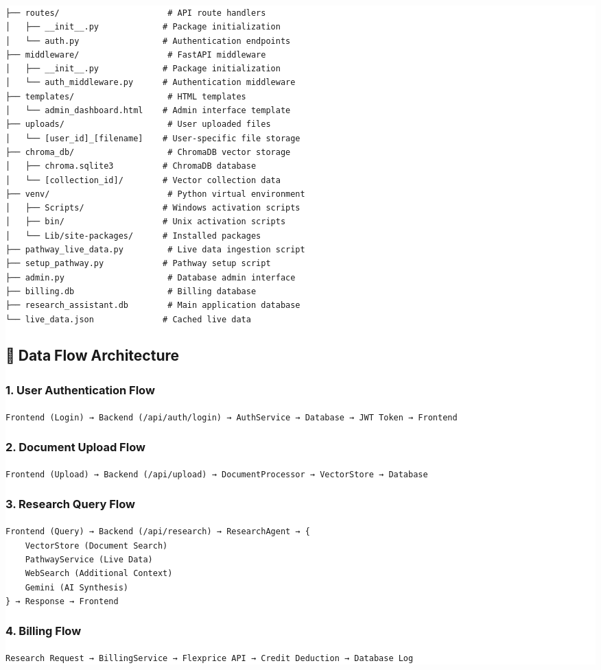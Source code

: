 ```
├── routes/                      # API route handlers
│   ├── __init__.py             # Package initialization
│   └── auth.py                 # Authentication endpoints
├── middleware/                  # FastAPI middleware
│   ├── __init__.py             # Package initialization
│   └── auth_middleware.py      # Authentication middleware
├── templates/                   # HTML templates
│   └── admin_dashboard.html    # Admin interface template
├── uploads/                     # User uploaded files
│   └── [user_id]_[filename]    # User-specific file storage
├── chroma_db/                   # ChromaDB vector storage
│   ├── chroma.sqlite3          # ChromaDB database
│   └── [collection_id]/        # Vector collection data
├── venv/                        # Python virtual environment
│   ├── Scripts/                # Windows activation scripts
│   ├── bin/                    # Unix activation scripts
│   └── Lib/site-packages/      # Installed packages
├── pathway_live_data.py         # Live data ingestion script
├── setup_pathway.py            # Pathway setup script
├── admin.py                     # Database admin interface
├── billing.db                   # Billing database
├── research_assistant.db        # Main application database
└── live_data.json              # Cached live data
```

## 🔄 Data Flow Architecture

### 1. User Authentication Flow
```
Frontend (Login) → Backend (/api/auth/login) → AuthService → Database → JWT Token → Frontend
```

### 2. Document Upload Flow
```
Frontend (Upload) → Backend (/api/upload) → DocumentProcessor → VectorStore → Database
```

### 3. Research Query Flow
```
Frontend (Query) → Backend (/api/research) → ResearchAgent → {
    VectorStore (Document Search)
    PathwayService (Live Data)
    WebSearch (Additional Context)
    Gemini (AI Synthesis)
} → Response → Frontend
```

### 4. Billing Flow
```
Research Request → BillingService → Flexprice API → Credit Deduction → Database Log
```
